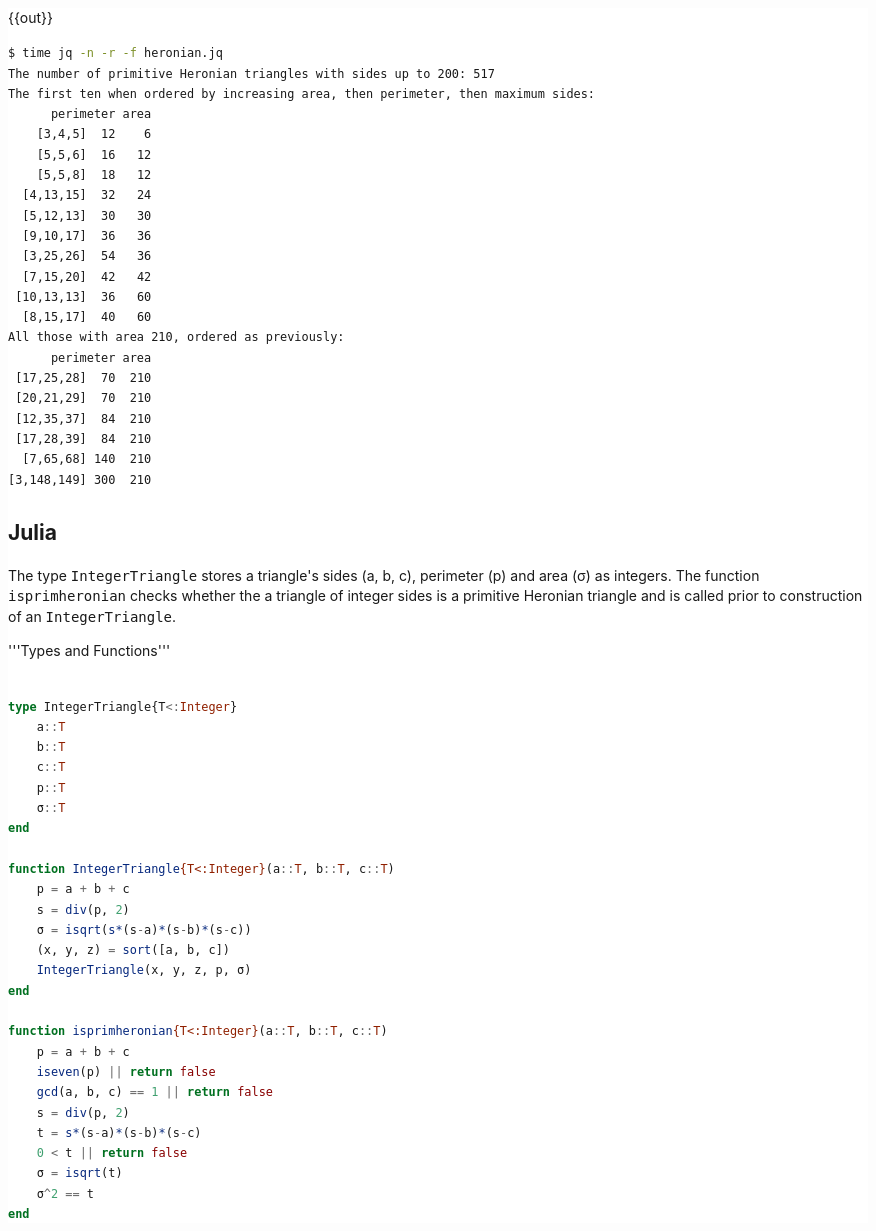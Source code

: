 {{out}}

```sh
$ time jq -n -r -f heronian.jq
The number of primitive Heronian triangles with sides up to 200: 517
The first ten when ordered by increasing area, then perimeter, then maximum sides:
      perimeter area
    [3,4,5]  12    6
    [5,5,6]  16   12
    [5,5,8]  18   12
  [4,13,15]  32   24
  [5,12,13]  30   30
  [9,10,17]  36   36
  [3,25,26]  54   36
  [7,15,20]  42   42
 [10,13,13]  36   60
  [8,15,17]  40   60
All those with area 210, ordered as previously:
      perimeter area
 [17,25,28]  70  210
 [20,21,29]  70  210
 [12,35,37]  84  210
 [17,28,39]  84  210
  [7,65,68] 140  210
[3,148,149] 300  210
```



## Julia

The type <tt>IntegerTriangle</tt> stores a triangle's sides (a, b, c), perimeter (p) and area (&sigma;) as integers.  The function <tt>isprimheronian</tt> checks whether the a triangle of integer sides is a primitive Heronian triangle and is called prior to construction of an <tt>IntegerTriangle</tt>.

'''Types and Functions'''

```Julia

type IntegerTriangle{T<:Integer}
    a::T
    b::T
    c::T
    p::T
    σ::T
end

function IntegerTriangle{T<:Integer}(a::T, b::T, c::T)
    p = a + b + c
    s = div(p, 2)
    σ = isqrt(s*(s-a)*(s-b)*(s-c))
    (x, y, z) = sort([a, b, c])
    IntegerTriangle(x, y, z, p, σ)
end

function isprimheronian{T<:Integer}(a::T, b::T, c::T)
    p = a + b + c
    iseven(p) || return false
    gcd(a, b, c) == 1 || return false
    s = div(p, 2)
    t = s*(s-a)*(s-b)*(s-c)
    0 < t || return false
    σ = isqrt(t)
    σ^2 == t
end
```